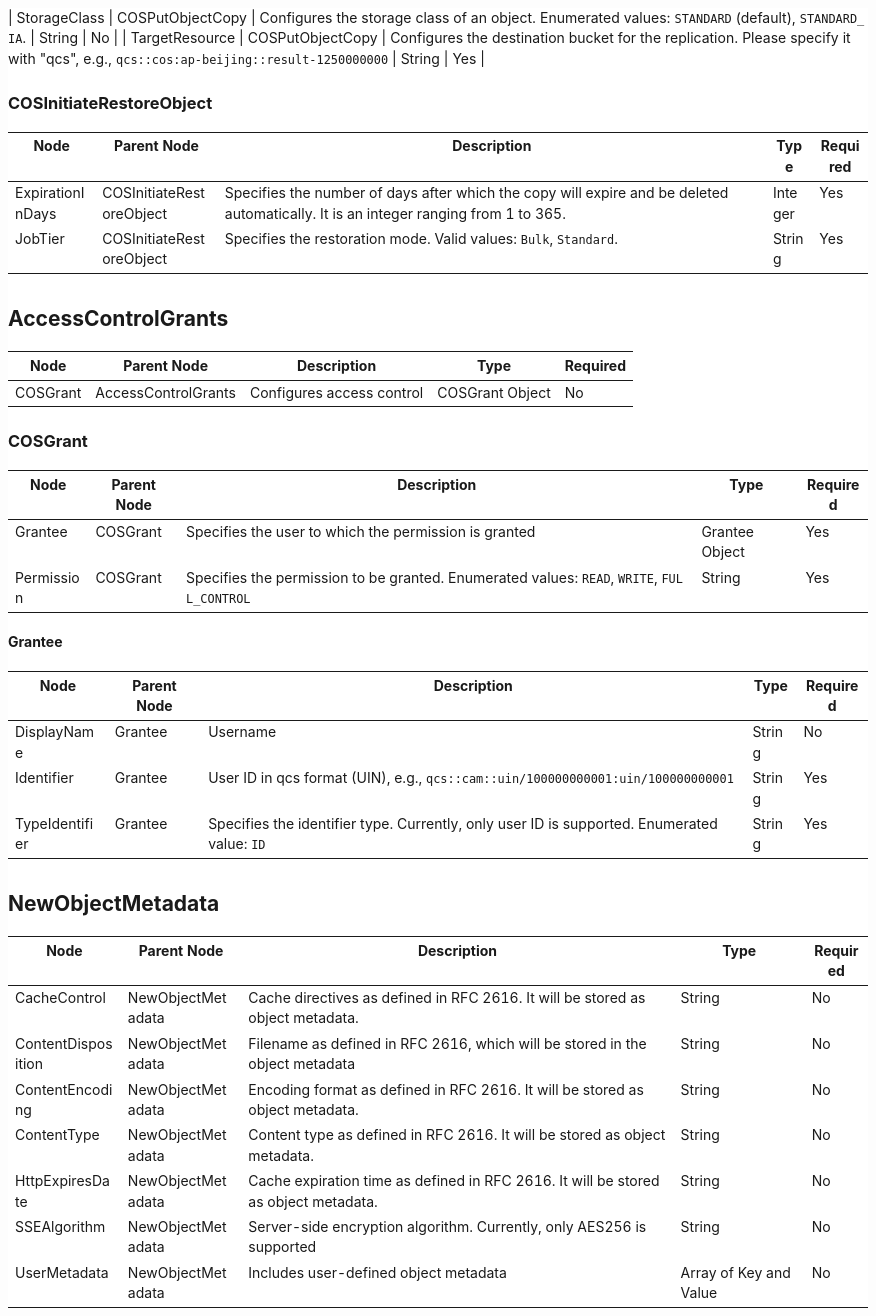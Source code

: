| StorageClass  | COSPutObjectCopy | Configures the storage class of an object. Enumerated values: `STANDARD` (default), `STANDARD_IA`. | String | No |
| TargetResource  | COSPutObjectCopy | Configures the destination bucket for the replication. Please specify it with "qcs", e.g., `qcs::cos:ap-beijing::result-1250000000` | String | Yes |

### COSInitiateRestoreObject

| Node | Parent Node | Description | Type | Required |
| ---------------- | ------------------------ | --------------------------------------------------------- | ------- | -------- |
| ExpirationInDays | COSInitiateRestoreObject | Specifies the number of days after which the copy will expire and be deleted automatically. It is an integer ranging from 1 to 365. | Integer | Yes |
| JobTier | COSInitiateRestoreObject | Specifies the restoration mode. Valid values: `Bulk`, `Standard`. | String | Yes |

## AccessControlGrants

| Node | Parent Node | Description | Type | Required |
| -------- | ------------------- | ------------------ | --------------- | -------- |
| COSGrant | AccessControlGrants | Configures access control | COSGrant Object | No |

### COSGrant

| Node | Parent Node | Description | Type | Required |
| ---------- | -------- | ---------------------------------------------------------- | -------------- | -------- |
| Grantee | COSGrant | Specifies the user to which the permission is granted | Grantee Object | Yes |
| Permission | COSGrant | Specifies the permission to be granted. Enumerated values: `READ`, `WRITE`, `FULL_CONTROL` | String | Yes |

#### Grantee

| Node | Parent Node | Description | Type | Required |
| -------------- | ------- | ------------------------------------------------------------ | ------ | -------- |
| DisplayName | Grantee | Username | String | No |
| Identifier | Grantee | User ID in qcs format (UIN), e.g., `qcs::cam::uin/100000000001:uin/100000000001` | String | Yes |
| TypeIdentifier | Grantee | Specifies the identifier type. Currently, only user ID is supported. Enumerated value: `ID` | String | Yes |

## NewObjectMetadata

| Node | Parent Node | Description | Type | Required |
| ------------------ | ----------------- | ----------------------------------------------------- | ---------------------- | -------- |
| CacheControl | NewObjectMetadata | Cache directives as defined in RFC 2616. It will be stored as object metadata. | String | No |
| ContentDisposition | NewObjectMetadata | Filename as defined in RFC 2616, which will be stored in the object metadata | String | No |
| ContentEncoding | NewObjectMetadata | Encoding format as defined in RFC 2616. It will be stored as object metadata. | String | No |
| ContentType | NewObjectMetadata | Content type as defined in RFC 2616. It will be stored as object metadata. | String | No |
| HttpExpiresDate | NewObjectMetadata | Cache expiration time as defined in RFC 2616. It will be stored as object metadata. | String | No |
| SSEAlgorithm | NewObjectMetadata | Server-side encryption algorithm. Currently, only AES256 is supported | String | No |
| UserMetadata | NewObjectMetadata | Includes user-defined object metadata | Array of Key and Value | No |
